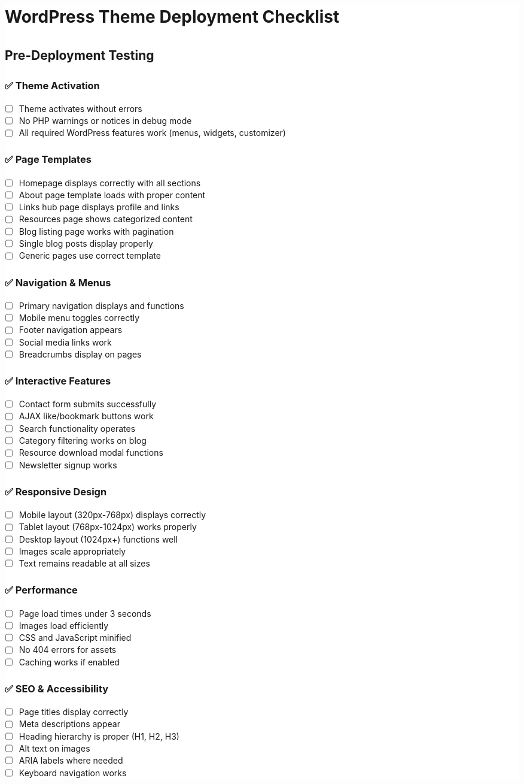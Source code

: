 # WordPress Theme Deployment Checklist

## Pre-Deployment Testing

### ✅ Theme Activation
- [ ] Theme activates without errors
- [ ] No PHP warnings or notices in debug mode
- [ ] All required WordPress features work (menus, widgets, customizer)

### ✅ Page Templates
- [ ] Homepage displays correctly with all sections
- [ ] About page template loads with proper content
- [ ] Links hub page displays profile and links
- [ ] Resources page shows categorized content
- [ ] Blog listing page works with pagination
- [ ] Single blog posts display properly
- [ ] Generic pages use correct template

### ✅ Navigation & Menus
- [ ] Primary navigation displays and functions
- [ ] Mobile menu toggles correctly
- [ ] Footer navigation appears
- [ ] Social media links work
- [ ] Breadcrumbs display on pages

### ✅ Interactive Features
- [ ] Contact form submits successfully
- [ ] AJAX like/bookmark buttons work
- [ ] Search functionality operates
- [ ] Category filtering works on blog
- [ ] Resource download modal functions
- [ ] Newsletter signup works

### ✅ Responsive Design
- [ ] Mobile layout (320px-768px) displays correctly
- [ ] Tablet layout (768px-1024px) works properly
- [ ] Desktop layout (1024px+) functions well
- [ ] Images scale appropriately
- [ ] Text remains readable at all sizes

### ✅ Performance
- [ ] Page load times under 3 seconds
- [ ] Images load efficiently
- [ ] CSS and JavaScript minified
- [ ] No 404 errors for assets
- [ ] Caching works if enabled

### ✅ SEO & Accessibility
- [ ] Page titles display correctly
- [ ] Meta descriptions appear
- [ ] Heading hierarchy is proper (H1, H2, H3)
- [ ] Alt text on images
- [ ] ARIA labels where needed
- [ ] Keyboard navigation works
